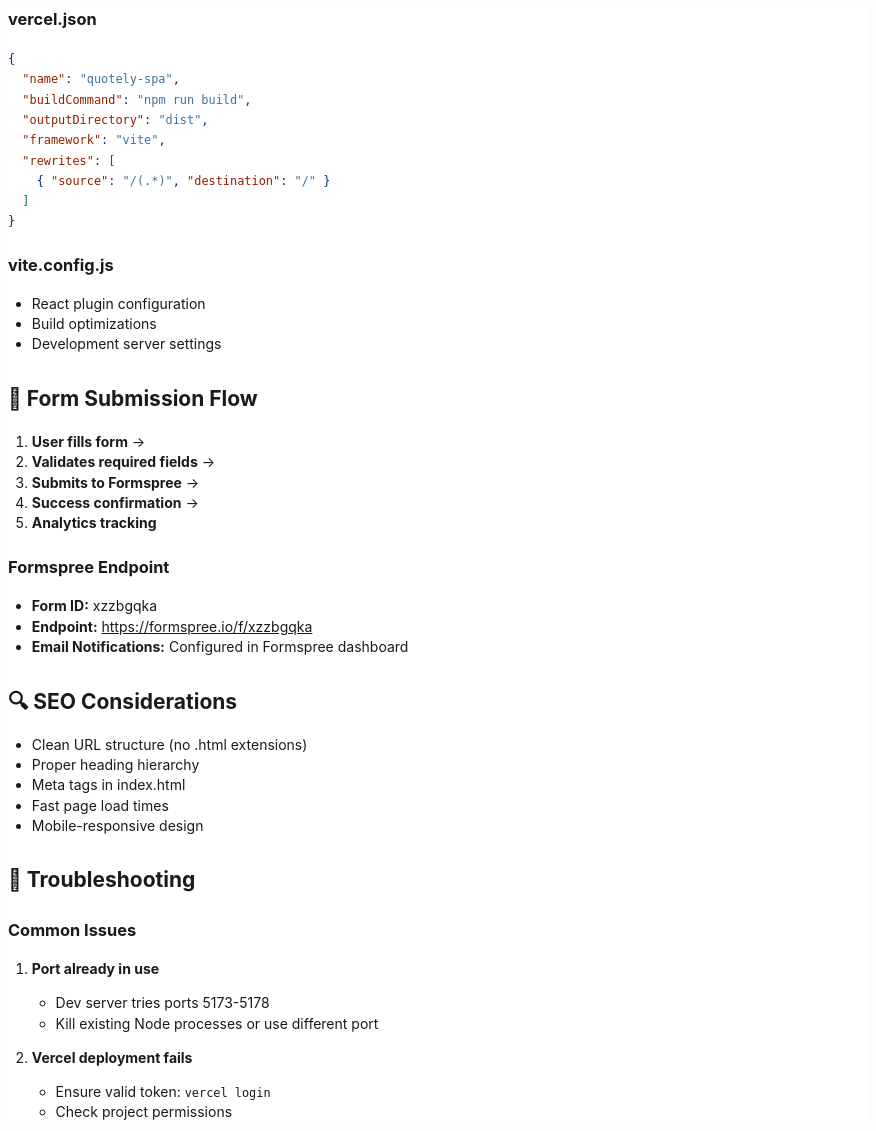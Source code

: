 ### vercel.json
```json
{
  "name": "quotely-spa",
  "buildCommand": "npm run build",
  "outputDirectory": "dist",
  "framework": "vite",
  "rewrites": [
    { "source": "/(.*)", "destination": "/" }
  ]
}
```

### vite.config.js
- React plugin configuration
- Build optimizations
- Development server settings

## 📧 Form Submission Flow

1. **User fills form** → 
2. **Validates required fields** → 
3. **Submits to Formspree** → 
4. **Success confirmation** → 
5. **Analytics tracking**

### Formspree Endpoint
- **Form ID:** xzzbgqka
- **Endpoint:** https://formspree.io/f/xzzbgqka
- **Email Notifications:** Configured in Formspree dashboard

## 🔍 SEO Considerations

- Clean URL structure (no .html extensions)
- Proper heading hierarchy
- Meta tags in index.html
- Fast page load times
- Mobile-responsive design

## 🐛 Troubleshooting

### Common Issues

1. **Port already in use**
   - Dev server tries ports 5173-5178
   - Kill existing Node processes or use different port

2. **Vercel deployment fails**
   - Ensure valid token: `vercel login`
   - Check project permissions
